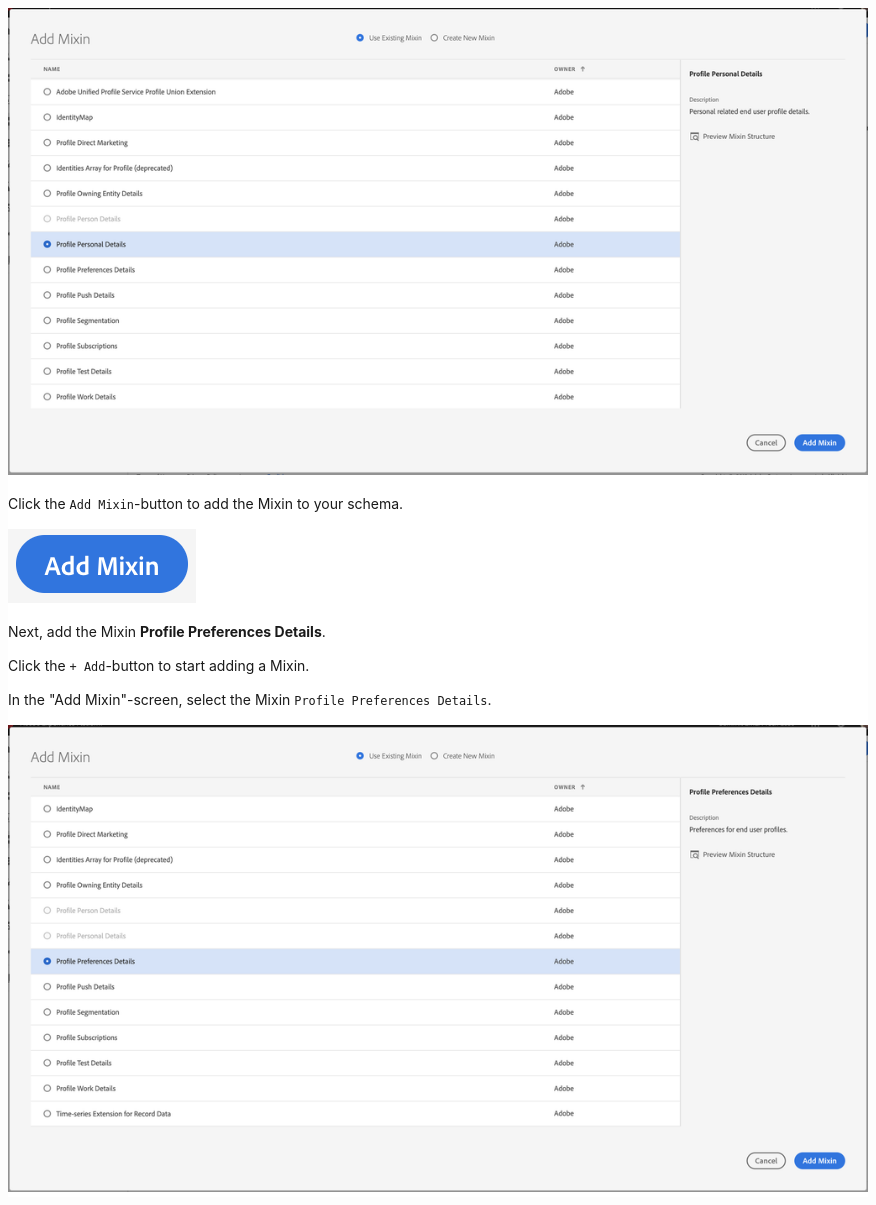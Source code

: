 ![Data Ingestion](./images/ppsd.png)

Click the ```Add Mixin```-button to add the Mixin to your schema.

![Data Ingestion](./images/addmixin1.png)

Next, add the Mixin **Profile Preferences Details**.

Click the ```+ Add```-button to start adding a Mixin.

In the "Add Mixin"-screen, select the Mixin ```Profile Preferences Details```.

![Data Ingestion](./images/ppfd.png)

